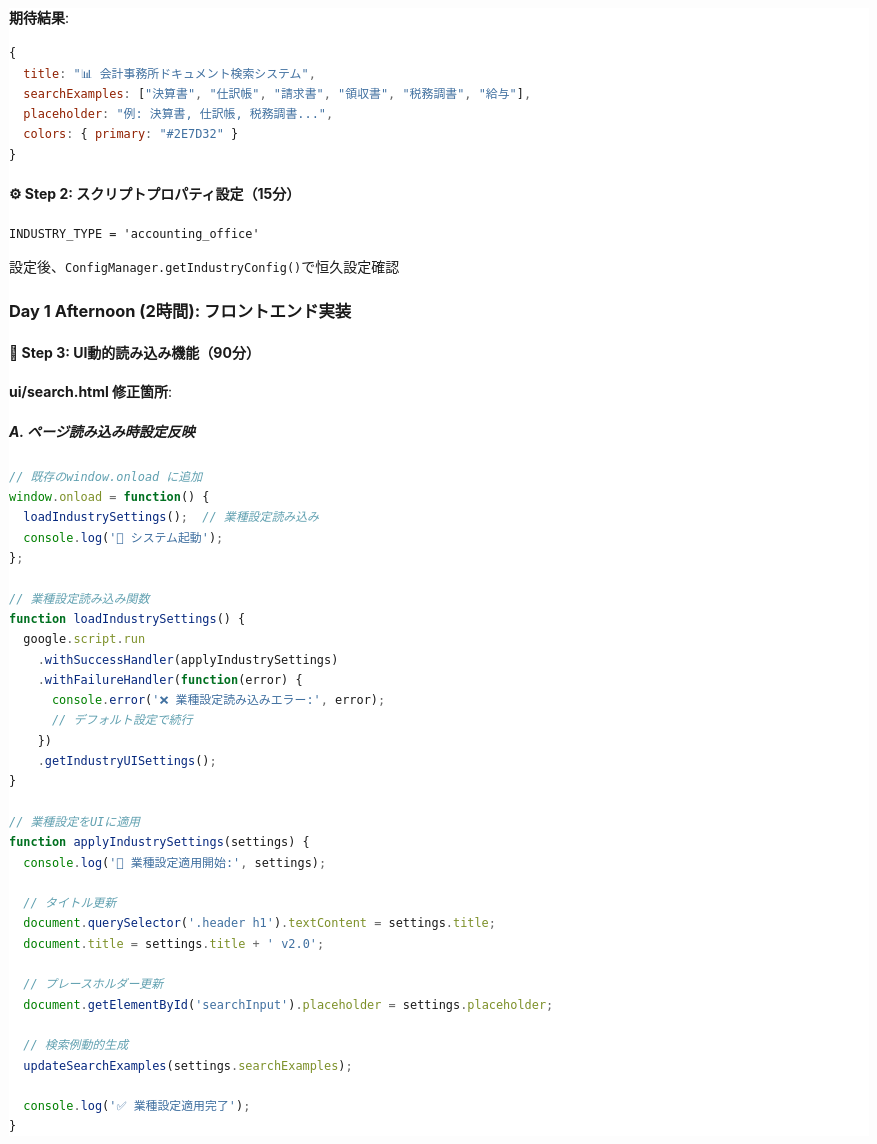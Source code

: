 **期待結果**:
```javascript
{
  title: "📊 会計事務所ドキュメント検索システム",
  searchExamples: ["決算書", "仕訳帳", "請求書", "領収書", "税務調書", "給与"],
  placeholder: "例: 決算書, 仕訳帳, 税務調書...",
  colors: { primary: "#2E7D32" }
}
```

#### **⚙️ Step 2: スクリプトプロパティ設定（15分）**
```
INDUSTRY_TYPE = 'accounting_office'
```
設定後、`ConfigManager.getIndustryConfig()`で恒久設定確認

### **Day 1 Afternoon (2時間): フロントエンド実装**

#### **🎨 Step 3: UI動的読み込み機能（90分）**

**ui/search.html 修正箇所**:

##### **A. ページ読み込み時設定反映**
```javascript
// 既存のwindow.onload に追加
window.onload = function() {
  loadIndustrySettings();  // 業種設定読み込み
  console.log('🚀 システム起動');
};

// 業種設定読み込み関数
function loadIndustrySettings() {
  google.script.run
    .withSuccessHandler(applyIndustrySettings)
    .withFailureHandler(function(error) {
      console.error('❌ 業種設定読み込みエラー:', error);
      // デフォルト設定で続行
    })
    .getIndustryUISettings();
}

// 業種設定をUIに適用
function applyIndustrySettings(settings) {
  console.log('🎨 業種設定適用開始:', settings);
  
  // タイトル更新
  document.querySelector('.header h1').textContent = settings.title;
  document.title = settings.title + ' v2.0';
  
  // プレースホルダー更新
  document.getElementById('searchInput').placeholder = settings.placeholder;
  
  // 検索例動的生成
  updateSearchExamples(settings.searchExamples);
  
  console.log('✅ 業種設定適用完了');
}
```
